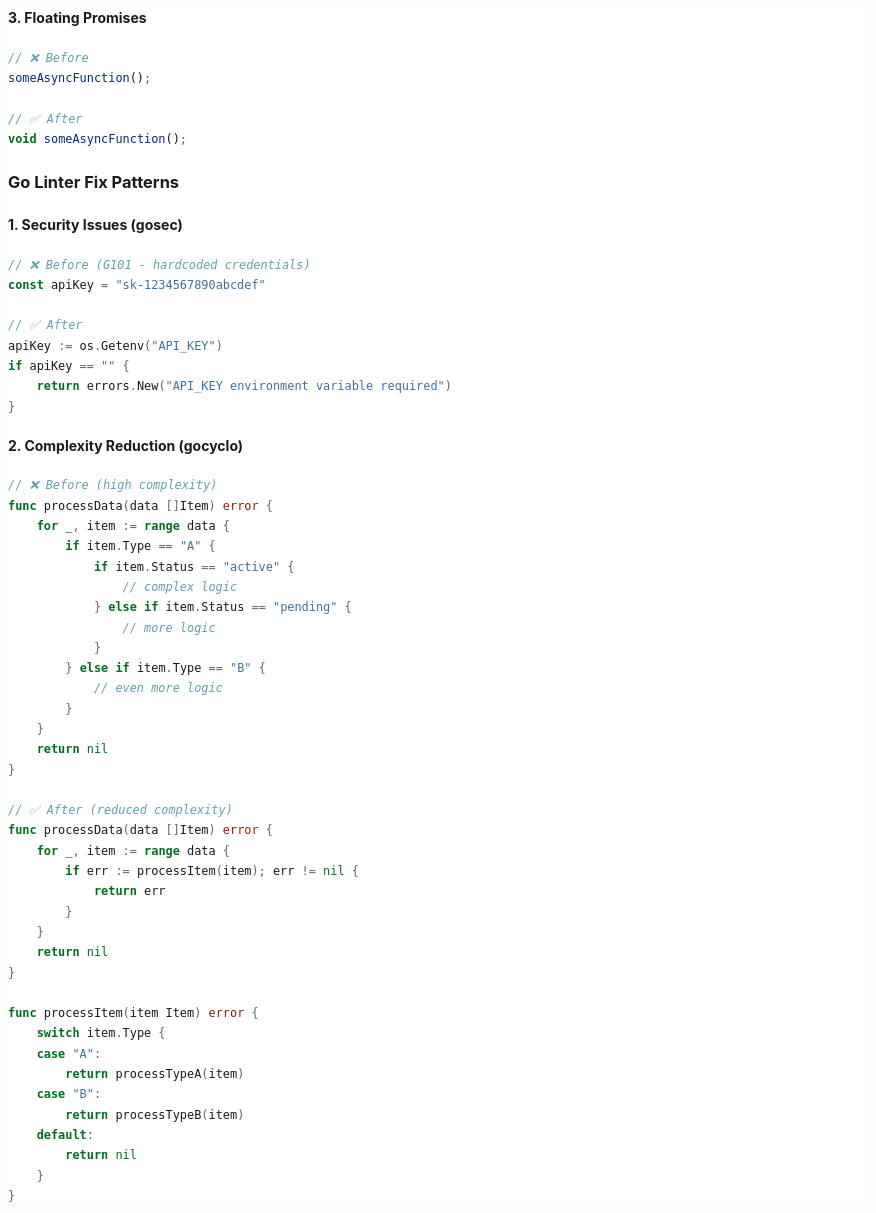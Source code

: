 #### 3. Floating Promises
```typescript
// ❌ Before
someAsyncFunction();

// ✅ After
void someAsyncFunction();
```

### Go Linter Fix Patterns

#### 1. Security Issues (gosec)
```go
// ❌ Before (G101 - hardcoded credentials)
const apiKey = "sk-1234567890abcdef"

// ✅ After
apiKey := os.Getenv("API_KEY")
if apiKey == "" {
    return errors.New("API_KEY environment variable required")
}
```

#### 2. Complexity Reduction (gocyclo)
```go
// ❌ Before (high complexity)
func processData(data []Item) error {
    for _, item := range data {
        if item.Type == "A" {
            if item.Status == "active" {
                // complex logic
            } else if item.Status == "pending" {
                // more logic
            }
        } else if item.Type == "B" {
            // even more logic
        }
    }
    return nil
}

// ✅ After (reduced complexity)
func processData(data []Item) error {
    for _, item := range data {
        if err := processItem(item); err != nil {
            return err
        }
    }
    return nil
}

func processItem(item Item) error {
    switch item.Type {
    case "A":
        return processTypeA(item)
    case "B":
        return processTypeB(item)
    default:
        return nil
    }
}
```
